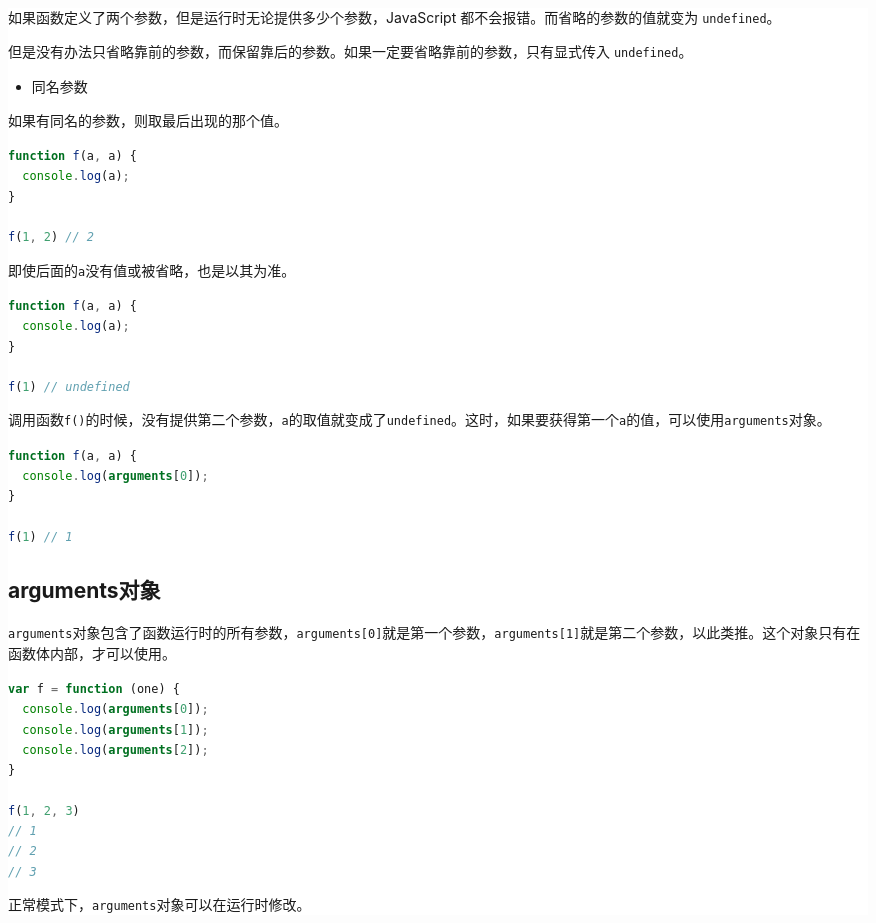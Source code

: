 如果函数定义了两个参数，但是运行时无论提供多少个参数，JavaScript 都不会报错。而省略的参数的值就变为 `undefined`。

但是没有办法只省略靠前的参数，而保留靠后的参数。如果一定要省略靠前的参数，只有显式传入 `undefined`。



* 同名参数

如果有同名的参数，则取最后出现的那个值。

```js
function f(a, a) {
  console.log(a);
}

f(1, 2) // 2
```

即使后面的`a`没有值或被省略，也是以其为准。

```js
function f(a, a) {
  console.log(a);
}

f(1) // undefined
```

调用函数`f()`的时候，没有提供第二个参数，`a`的取值就变成了`undefined`。这时，如果要获得第一个`a`的值，可以使用`arguments`对象。

```js
function f(a, a) {
  console.log(arguments[0]);
}

f(1) // 1
```



## arguments对象

`arguments`对象包含了函数运行时的所有参数，`arguments[0]`就是第一个参数，`arguments[1]`就是第二个参数，以此类推。这个对象只有在函数体内部，才可以使用。

```js
var f = function (one) {
  console.log(arguments[0]);
  console.log(arguments[1]);
  console.log(arguments[2]);
}

f(1, 2, 3)
// 1
// 2
// 3
```

正常模式下，`arguments`对象可以在运行时修改。
